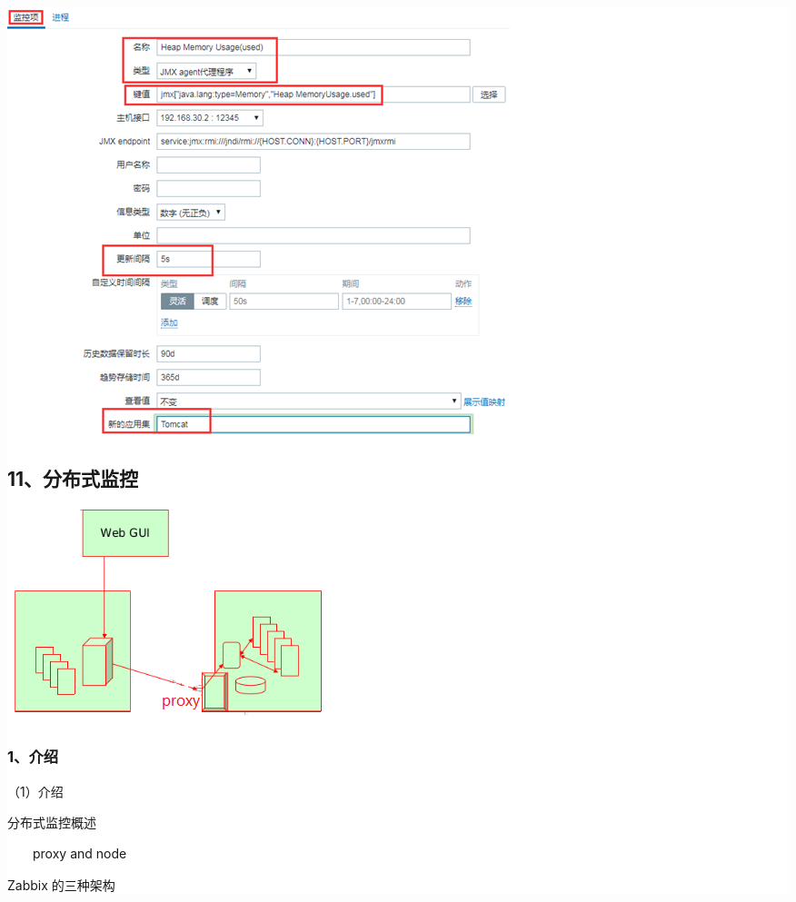 ![img](assets/1216496-20171226172050479-619246539.png)

 

## 11、分布式监控

![img](assets/1216496-20171226172050995-2135249770.png)

### 1、介绍

（1）介绍

分布式监控概述

　　proxy and node

Zabbix 的三种架构
